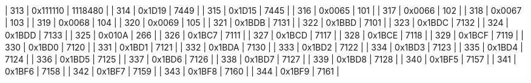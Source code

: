 |     313 | 0x111110    |     1118480 |
|     314 | 0x1D19      |        7449 |
|     315 | 0x1D15      |        7445 |
|     316 | 0x0065      |         101 |
|     317 | 0x0066      |         102 |
|     318 | 0x0067      |         103 |
|     319 | 0x0068      |         104 |
|     320 | 0x0069      |         105 |
|     321 | 0x1BDB      |        7131 |
|     322 | 0x1BBD      |        7101 |
|     323 | 0x1BDC      |        7132 |
|     324 | 0x1BDD      |        7133 |
|     325 | 0x010A      |         266 |
|     326 | 0x1BC7      |        7111 |
|     327 | 0x1BCD      |        7117 |
|     328 | 0x1BCE      |        7118 |
|     329 | 0x1BCF      |        7119 |
|     330 | 0x1BD0      |        7120 |
|     331 | 0x1BD1      |        7121 |
|     332 | 0x1BDA      |        7130 |
|     333 | 0x1BD2      |        7122 |
|     334 | 0x1BD3      |        7123 |
|     335 | 0x1BD4      |        7124 |
|     336 | 0x1BD5      |        7125 |
|     337 | 0x1BD6      |        7126 |
|     338 | 0x1BD7      |        7127 |
|     339 | 0x1BD8      |        7128 |
|     340 | 0x1BF5      |        7157 |
|     341 | 0x1BF6      |        7158 |
|     342 | 0x1BF7      |        7159 |
|     343 | 0x1BF8      |        7160 |
|     344 | 0x1BF9      |        7161 |
